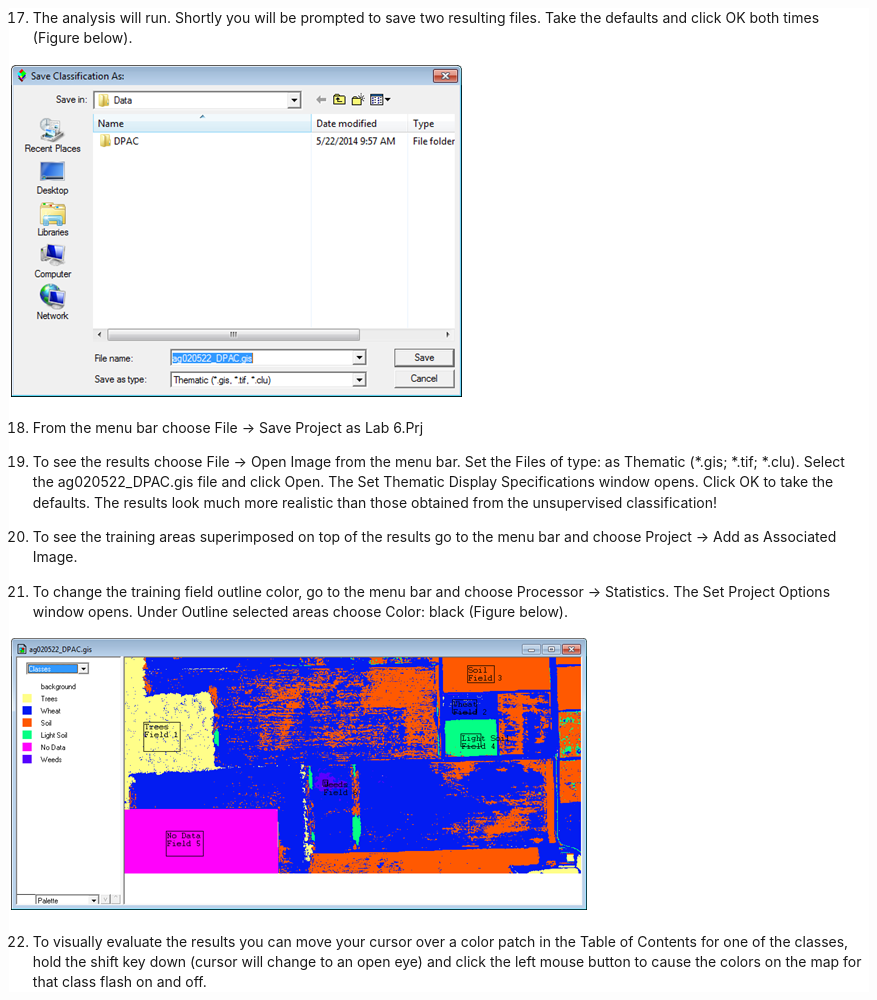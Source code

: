 17.	The analysis will run. Shortly you will be prompted to save two resulting files. Take the defaults and click OK both times (Figure below).

![ Save Supervised Classification Results](figures/Save_Supervised_Classification_Results.png "  Save Supervised Classification Results ")

18.	From the menu bar choose File -> Save Project as Lab 6.Prj

19.	 To see the results choose File -> Open Image from the menu bar. Set the Files of type: as Thematic (*.gis; *.tif; *.clu). Select the ag020522_DPAC.gis file and click Open. The Set Thematic Display Specifications window opens. Click OK to take the defaults. The results look much more realistic than those obtained from the unsupervised classification!

20.	To see the training areas superimposed on top of the results go to the menu bar and choose Project -> Add as Associated Image. 

21.	To change the training field outline color, go to the menu bar and choose Processor -> Statistics. The Set Project Options window opens. Under Outline selected areas choose Color: black (Figure below).

![Supervised Classification Results](figures/Supervised_Classification_Results.png " Supervised Classification Results ")

22.	To visually evaluate the results you can move your cursor over a color patch in the Table of Contents for one of the classes, hold the shift key down (cursor will change to an open eye) and click the left mouse button  to cause the colors on the map for that class flash on and off.
